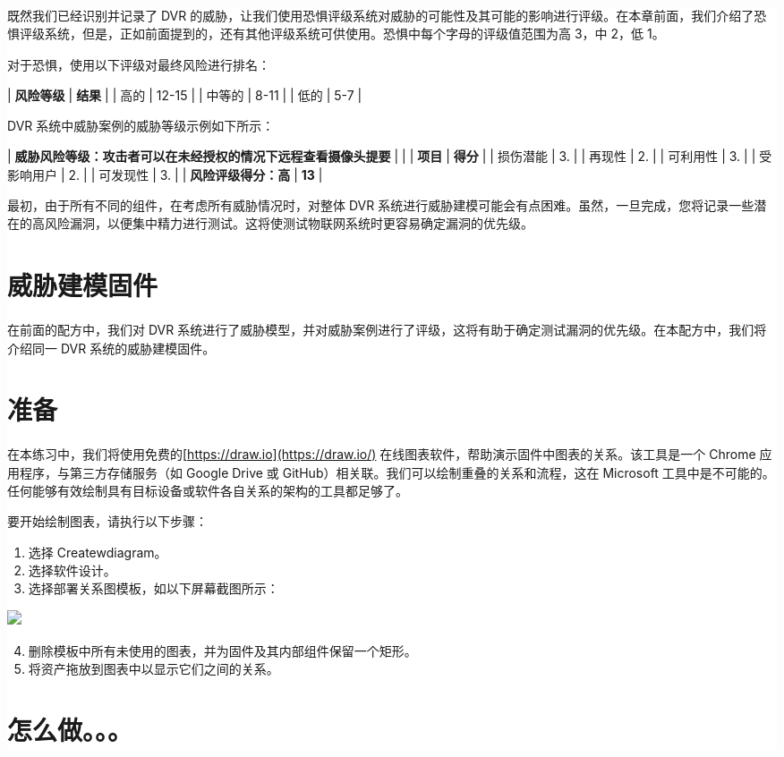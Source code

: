 既然我们已经识别并记录了 DVR 的威胁，让我们使用恐惧评级系统对威胁的可能性及其可能的影响进行评级。在本章前面，我们介绍了恐惧评级系统，但是，正如前面提到的，还有其他评级系统可供使用。恐惧中每个字母的评级值范围为高 3，中 2，低 1。

对于恐惧，使用以下评级对最终风险进行排名：

| **风险等级** | **结果** |
| 高的 | 12-15 |
| 中等的 | 8-11 |
| 低的 | 5-7 |

DVR 系统中威胁案例的威胁等级示例如下所示：

| **威胁风险等级：攻击者可以在未经授权的情况下远程查看摄像头提要** |  |
| **项目** | **得分** |
| 损伤潜能 | 3. |
| 再现性 | 2. |
| 可利用性 | 3. |
| 受影响用户 | 2. |
| 可发现性 | 3. |
| **风险评级得分：高** | **13** |

最初，由于所有不同的组件，在考虑所有威胁情况时，对整体 DVR 系统进行威胁建模可能会有点困难。虽然，一旦完成，您将记录一些潜在的高风险漏洞，以便集中精力进行测试。这将使测试物联网系统时更容易确定漏洞的优先级。

# 威胁建模固件

在前面的配方中，我们对 DVR 系统进行了威胁模型，并对威胁案例进行了评级，这将有助于确定测试漏洞的优先级。在本配方中，我们将介绍同一 DVR 系统的威胁建模固件。

# 准备

在本练习中，我们将使用免费的[https://draw.io](https://draw.io/) 在线图表软件，帮助演示固件中图表的关系。该工具是一个 Chrome 应用程序，与第三方存储服务（如 Google Drive 或 GitHub）相关联。我们可以绘制重叠的关系和流程，这在 Microsoft 工具中是不可能的。任何能够有效绘制具有目标设备或软件各自关系的架构的工具都足够了。

要开始绘制图表，请执行以下步骤：

1.  选择 Createwdiagram。
2.  选择软件设计。
3.  选择部署关系图模板，如以下屏幕截图所示：

![](Images/c5cbb192-eb79-4d45-b76d-f1701e66bb3c.png)

4.  删除模板中所有未使用的图表，并为固件及其内部组件保留一个矩形。
5.  将资产拖放到图表中以显示它们之间的关系。

# 怎么做。。。
